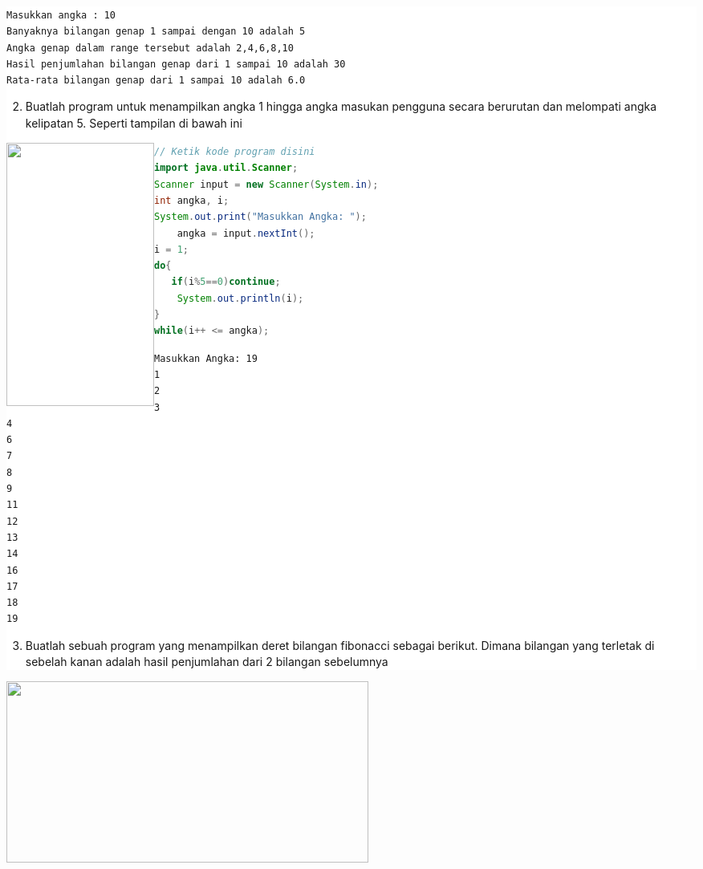     Masukkan angka : 10
    Banyaknya bilangan genap 1 sampai dengan 10 adalah 5
    Angka genap dalam range tersebut adalah 2,4,6,8,10
    Hasil penjumlahan bilangan genap dari 1 sampai 10 adalah 30
    Rata-rata bilangan genap dari 1 sampai 10 adalah 6.0
    

2. Buatlah program untuk menampilkan angka 1 hingga angka masukan pengguna secara berurutan dan melompati angka kelipatan 5. Seperti tampilan di bawah ini
<p align="left">
<img width="184" height="328" src="images/tugas1.jpg" align="left">
</p>


```Java
// Ketik kode program disini
import java.util.Scanner;
Scanner input = new Scanner(System.in);
int angka, i;
System.out.print("Masukkan Angka: ");
    angka = input.nextInt();
i = 1;
do{
   if(i%5==0)continue; 
    System.out.println(i);
} 
while(i++ <= angka);

```

    Masukkan Angka: 19
    1
    2
    3
    4
    6
    7
    8
    9
    11
    12
    13
    14
    16
    17
    18
    19
    

3. Buatlah sebuah program yang menampilkan deret bilangan fibonacci sebagai berikut. Dimana bilangan yang terletak di sebelah kanan adalah hasil penjumlahan dari 2 bilangan sebelumnya
 <p align="left">
    <img width="451" height="226" src="images/fibo.png" align="left">
    </p>
